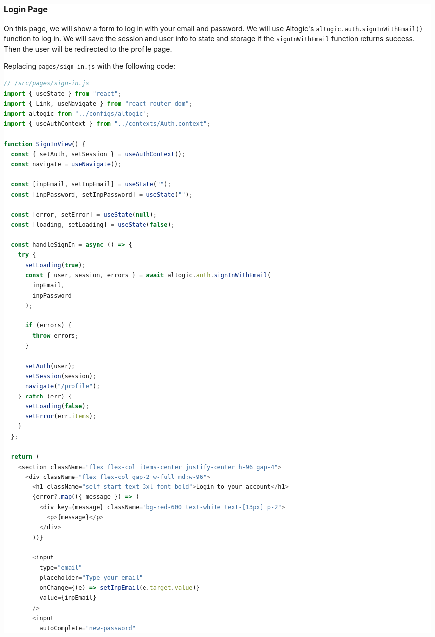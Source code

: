 ### Login Page
On this page, we will show a form to log in with your email and password. We will use Altogic's `altogic.auth.signInWithEmail()` function to log in. We will save the session and user info to state and storage if the `signInWithEmail` function returns success. Then the user will be redirected to the profile page.

Replacing `pages/sign-in.js` with the following code:
```javascript
// /src/pages/sign-in.js
import { useState } from "react";
import { Link, useNavigate } from "react-router-dom";
import altogic from "../configs/altogic";
import { useAuthContext } from "../contexts/Auth.context";

function SignInView() {
  const { setAuth, setSession } = useAuthContext();
  const navigate = useNavigate();

  const [inpEmail, setInpEmail] = useState("");
  const [inpPassword, setInpPassword] = useState("");

  const [error, setError] = useState(null);
  const [loading, setLoading] = useState(false);

  const handleSignIn = async () => {
    try {
      setLoading(true);
      const { user, session, errors } = await altogic.auth.signInWithEmail(
        inpEmail,
        inpPassword
      );

      if (errors) {
        throw errors;
      }

      setAuth(user);
      setSession(session);
      navigate("/profile");
    } catch (err) {
      setLoading(false);
      setError(err.items);
    }
  };

  return (
    <section className="flex flex-col items-center justify-center h-96 gap-4">
      <div className="flex flex-col gap-2 w-full md:w-96">
        <h1 className="self-start text-3xl font-bold">Login to your account</h1>
        {error?.map(({ message }) => (
          <div key={message} className="bg-red-600 text-white text-[13px] p-2">
            <p>{message}</p>
          </div>
        ))}

        <input
          type="email"
          placeholder="Type your email"
          onChange={(e) => setInpEmail(e.target.value)}
          value={inpEmail}
        />
        <input
          autoComplete="new-password"
```